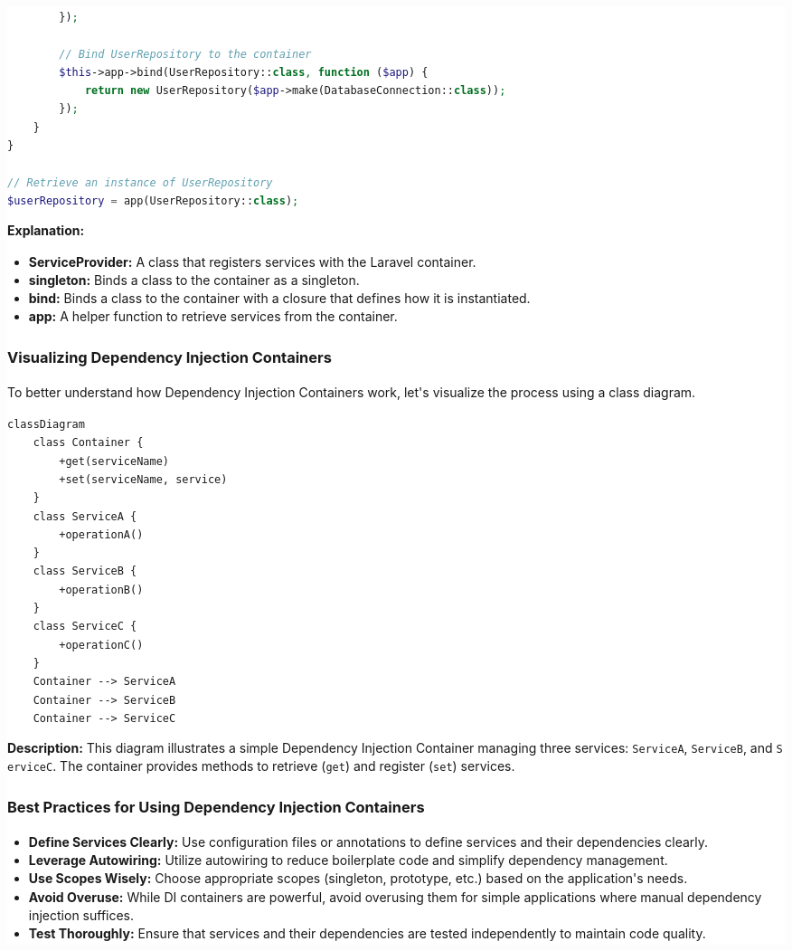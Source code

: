 ```php
        });

        // Bind UserRepository to the container
        $this->app->bind(UserRepository::class, function ($app) {
            return new UserRepository($app->make(DatabaseConnection::class));
        });
    }
}

// Retrieve an instance of UserRepository
$userRepository = app(UserRepository::class);
```

**Explanation:**

- **ServiceProvider:** A class that registers services with the Laravel container.
- **singleton:** Binds a class to the container as a singleton.
- **bind:** Binds a class to the container with a closure that defines how it is instantiated.
- **app:** A helper function to retrieve services from the container.

### Visualizing Dependency Injection Containers

To better understand how Dependency Injection Containers work, let's visualize the process using a class diagram.

```mermaid
classDiagram
    class Container {
        +get(serviceName)
        +set(serviceName, service)
    }
    class ServiceA {
        +operationA()
    }
    class ServiceB {
        +operationB()
    }
    class ServiceC {
        +operationC()
    }
    Container --> ServiceA
    Container --> ServiceB
    Container --> ServiceC
```

**Description:** This diagram illustrates a simple Dependency Injection Container managing three services: `ServiceA`, `ServiceB`, and `ServiceC`. The container provides methods to retrieve (`get`) and register (`set`) services.

### Best Practices for Using Dependency Injection Containers

- **Define Services Clearly:** Use configuration files or annotations to define services and their dependencies clearly.
- **Leverage Autowiring:** Utilize autowiring to reduce boilerplate code and simplify dependency management.
- **Use Scopes Wisely:** Choose appropriate scopes (singleton, prototype, etc.) based on the application's needs.
- **Avoid Overuse:** While DI containers are powerful, avoid overusing them for simple applications where manual dependency injection suffices.
- **Test Thoroughly:** Ensure that services and their dependencies are tested independently to maintain code quality.
